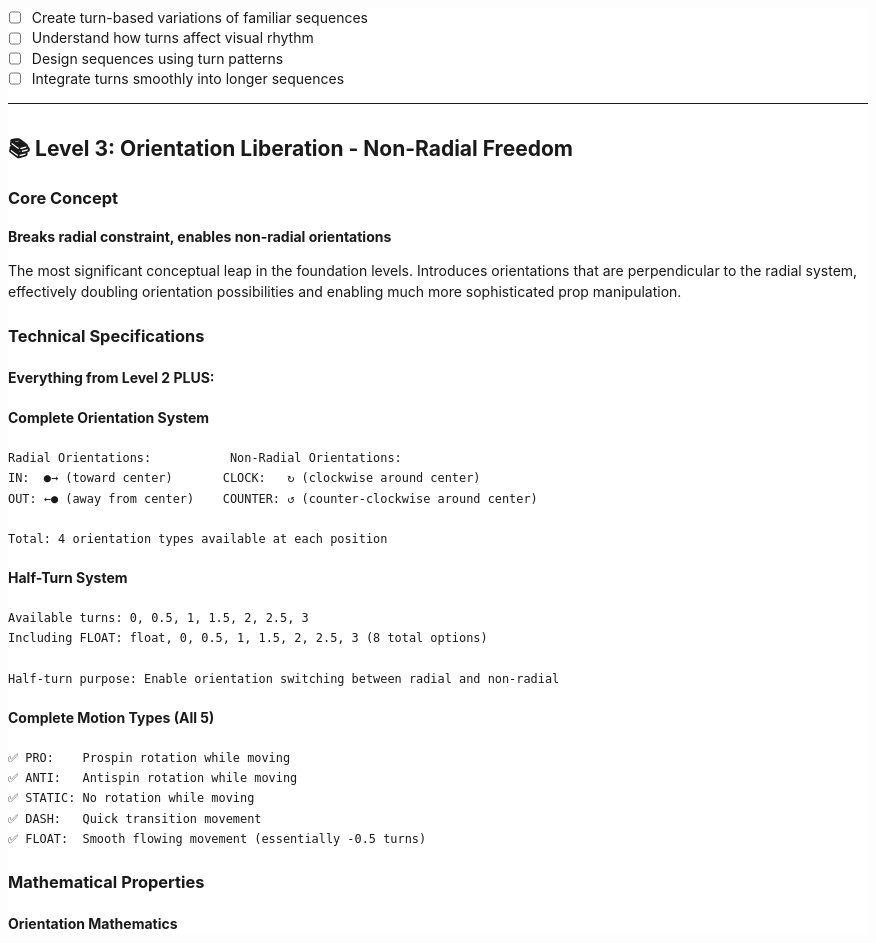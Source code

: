 - [ ] Create turn-based variations of familiar sequences
- [ ] Understand how turns affect visual rhythm
- [ ] Design sequences using turn patterns
- [ ] Integrate turns smoothly into longer sequences

---

## 📚 Level 3: Orientation Liberation - Non-Radial Freedom

### Core Concept

**Breaks radial constraint, enables non-radial orientations**

The most significant conceptual leap in the foundation levels. Introduces orientations that are perpendicular to the radial system, effectively doubling orientation possibilities and enabling much more sophisticated prop manipulation.

### Technical Specifications

#### Everything from Level 2 PLUS:

#### Complete Orientation System

```
Radial Orientations:           Non-Radial Orientations:
IN:  ●→ (toward center)       CLOCK:   ↻ (clockwise around center)
OUT: ←● (away from center)    COUNTER: ↺ (counter-clockwise around center)

Total: 4 orientation types available at each position
```

#### Half-Turn System

```
Available turns: 0, 0.5, 1, 1.5, 2, 2.5, 3
Including FLOAT: float, 0, 0.5, 1, 1.5, 2, 2.5, 3 (8 total options)

Half-turn purpose: Enable orientation switching between radial and non-radial
```

#### Complete Motion Types (All 5)

```
✅ PRO:    Prospin rotation while moving
✅ ANTI:   Antispin rotation while moving
✅ STATIC: No rotation while moving
✅ DASH:   Quick transition movement
✅ FLOAT:  Smooth flowing movement (essentially -0.5 turns)
```

### Mathematical Properties

#### Orientation Mathematics
